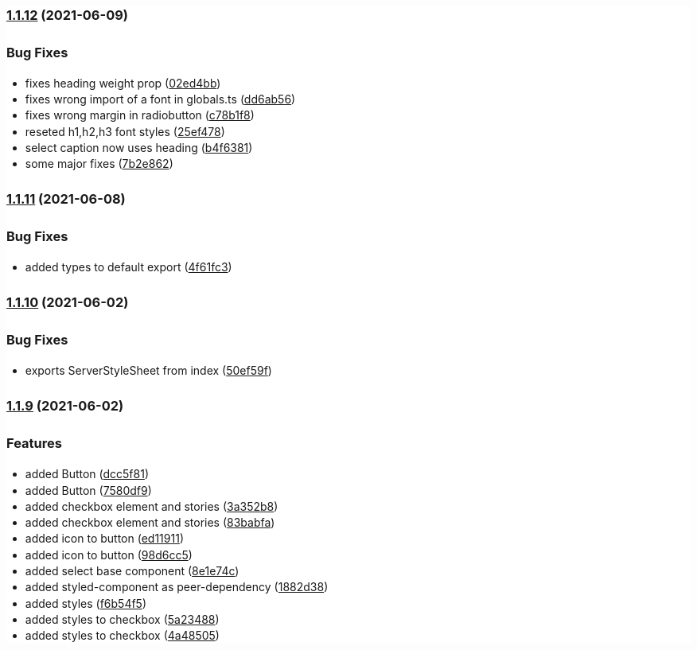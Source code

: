 ### [1.1.12](https://github.com/ByCodersTec/ui-kit-react/compare/v1.1.11...v1.1.12) (2021-06-09)


### Bug Fixes

* fixes heading weight prop ([02ed4bb](https://github.com/ByCodersTec/ui-kit-react/commit/02ed4bb27a5d59fccbc1205406e6c03ca46a1ebf))
* fixes wrong import of a font in globals.ts ([dd6ab56](https://github.com/ByCodersTec/ui-kit-react/commit/dd6ab56c0fe0ea01b585c275597b092361803e98))
* fixes wrong margin in radiobutton ([c78b1f8](https://github.com/ByCodersTec/ui-kit-react/commit/c78b1f8dff85d03390a236e76616cf9c7da5080f))
* reseted h1,h2,h3 font styles ([25ef478](https://github.com/ByCodersTec/ui-kit-react/commit/25ef47808bebd7a15bc7a0e3c18d7e4946fc9661))
* select caption now uses heading ([b4f6381](https://github.com/ByCodersTec/ui-kit-react/commit/b4f63817b496674615c2b98d10162998fcaf1a7a))
* some major fixes ([7b2e862](https://github.com/ByCodersTec/ui-kit-react/commit/7b2e862e677cc32fae31d4eae814c6ba6277a49d))

### [1.1.11](https://github.com/ByCodersTec/ui-kit-react/compare/v1.1.10...v1.1.11) (2021-06-08)


### Bug Fixes

* added types to default export ([4f61fc3](https://github.com/ByCodersTec/ui-kit-react/commit/4f61fc3c047e585a29711e0b655f6107f5d1b42d))

### [1.1.10](https://github.com/ByCodersTec/ui-kit-react/compare/v1.1.9...v1.1.10) (2021-06-02)


### Bug Fixes

* exports ServerStyleSheet from index ([50ef59f](https://github.com/ByCodersTec/ui-kit-react/commit/50ef59f4adbfffc63e49f89d40f55b349a270d4c))

### [1.1.9](https://github.com/ByCodersTec/ui-kit-react/compare/v1.1.8...v1.1.9) (2021-06-02)


### Features

* added Button ([dcc5f81](https://github.com/ByCodersTec/ui-kit-react/commit/dcc5f81a8e0f1fad5ee46c6d4372f5444746b7b2))
* added Button ([7580df9](https://github.com/ByCodersTec/ui-kit-react/commit/7580df97a27e990c641a965911d9d63499387797))
* added checkbox element and stories ([3a352b8](https://github.com/ByCodersTec/ui-kit-react/commit/3a352b87c757a1630200654ee6de3175831c2a17))
* added checkbox element and stories ([83babfa](https://github.com/ByCodersTec/ui-kit-react/commit/83babfa388e8d236fa3b3116bce5072e72956ed1))
* added icon to button ([ed11911](https://github.com/ByCodersTec/ui-kit-react/commit/ed11911199efc50e1639389e267b59ec6fbcbd33))
* added icon to button ([98d6cc5](https://github.com/ByCodersTec/ui-kit-react/commit/98d6cc555035a100c22f7b76cbd9bf9b98c926bf))
* added select base component ([8e1e74c](https://github.com/ByCodersTec/ui-kit-react/commit/8e1e74c25d819f70abfcaf86d41fd78931062df8))
* added styled-component as peer-dependency ([1882d38](https://github.com/ByCodersTec/ui-kit-react/commit/1882d38a11a72db539d820584412aacf948ee09e))
* added styles ([f6b54f5](https://github.com/ByCodersTec/ui-kit-react/commit/f6b54f5986be56a231fb5b17b852a5b216743247))
* added styles to checkbox ([5a23488](https://github.com/ByCodersTec/ui-kit-react/commit/5a23488f574f41572c9b33043ca4b018dfae1361))
* added styles to checkbox ([4a48505](https://github.com/ByCodersTec/ui-kit-react/commit/4a48505e4c0c2e4a7305f96ce84ce5954a6ef240))